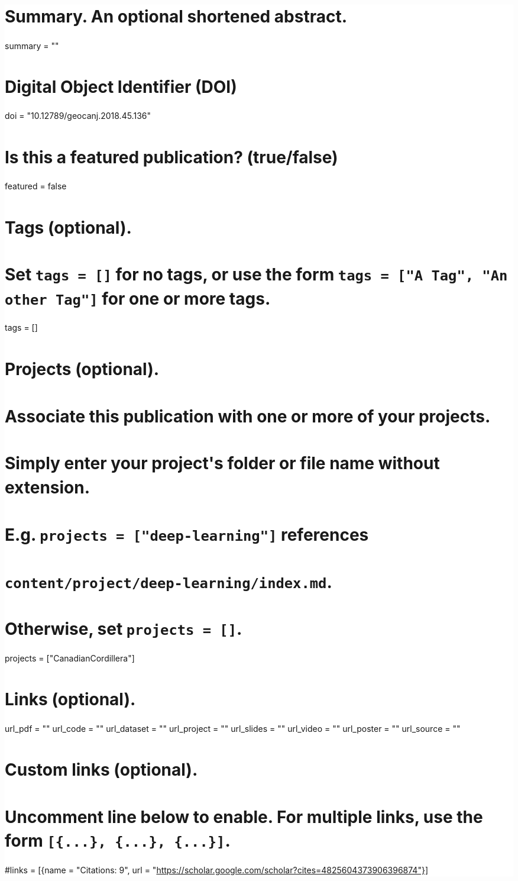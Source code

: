 # Summary. An optional shortened abstract.
summary = ""

# Digital Object Identifier (DOI)
doi = "10.12789/geocanj.2018.45.136"

# Is this a featured publication? (true/false)
featured = false

# Tags (optional).
#   Set `tags = []` for no tags, or use the form `tags = ["A Tag", "Another Tag"]` for one or more tags.
tags = []

# Projects (optional).
#   Associate this publication with one or more of your projects.
#   Simply enter your project's folder or file name without extension.
#   E.g. `projects = ["deep-learning"]` references
#   `content/project/deep-learning/index.md`.
#   Otherwise, set `projects = []`.
projects = ["CanadianCordillera"]

# Links (optional).
url_pdf = ""
url_code = ""
url_dataset = ""
url_project = ""
url_slides = ""
url_video = ""
url_poster = ""
url_source = ""

# Custom links (optional).
#   Uncomment line below to enable. For multiple links, use the form `[{...}, {...}, {...}]`.
#links = [{name = "Citations: 9", url = "https://scholar.google.com/scholar?cites=4825604373906396874"}]
